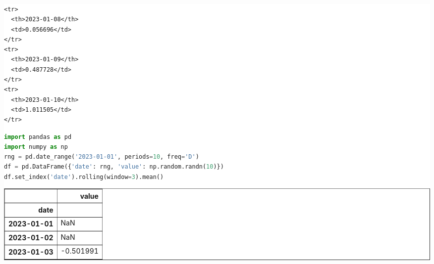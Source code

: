     <tr>
      <th>2023-01-08</th>
      <td>0.056696</td>
    </tr>
    <tr>
      <th>2023-01-09</th>
      <td>0.487728</td>
    </tr>
    <tr>
      <th>2023-01-10</th>
      <td>1.011505</td>
    </tr>
  </tbody>
</table>
</div>




```python
import pandas as pd
import numpy as np
rng = pd.date_range('2023-01-01', periods=10, freq='D')
df = pd.DataFrame({'date': rng, 'value': np.random.randn(10)})
df.set_index('date').rolling(window=3).mean()
```




<div>
<style scoped>
    .dataframe tbody tr th:only-of-type {
        vertical-align: middle;
    }

    .dataframe tbody tr th {
        vertical-align: top;
    }

    .dataframe thead th {
        text-align: right;
    }
</style>
<table border="1" class="dataframe">
  <thead>
    <tr style="text-align: right;">
      <th></th>
      <th>value</th>
    </tr>
    <tr>
      <th>date</th>
      <th></th>
    </tr>
  </thead>
  <tbody>
    <tr>
      <th>2023-01-01</th>
      <td>NaN</td>
    </tr>
    <tr>
      <th>2023-01-02</th>
      <td>NaN</td>
    </tr>
    <tr>
      <th>2023-01-03</th>
      <td>-0.501991</td>
    </tr>